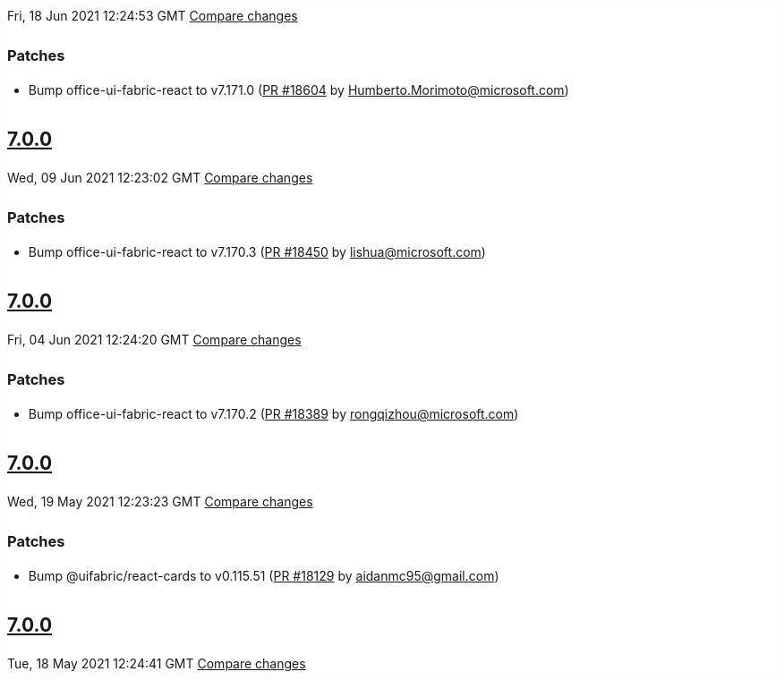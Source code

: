 Fri, 18 Jun 2021 12:24:53 GMT 
[Compare changes](https://github.com/microsoft/fluentui/compare/theming-designer_v7.0.0..theming-designer_v7.0.0)

### Patches

- Bump office-ui-fabric-react to v7.171.0 ([PR #18604](https://github.com/microsoft/fluentui/pull/18604) by Humberto.Morimoto@microsoft.com)

## [7.0.0](https://github.com/microsoft/fluentui/tree/theming-designer_v7.0.0)

Wed, 09 Jun 2021 12:23:02 GMT 
[Compare changes](https://github.com/microsoft/fluentui/compare/theming-designer_v7.0.0..theming-designer_v7.0.0)

### Patches

- Bump office-ui-fabric-react to v7.170.3 ([PR #18450](https://github.com/microsoft/fluentui/pull/18450) by lishua@microsoft.com)

## [7.0.0](https://github.com/microsoft/fluentui/tree/theming-designer_v7.0.0)

Fri, 04 Jun 2021 12:24:20 GMT 
[Compare changes](https://github.com/microsoft/fluentui/compare/theming-designer_v7.0.0..theming-designer_v7.0.0)

### Patches

- Bump office-ui-fabric-react to v7.170.2 ([PR #18389](https://github.com/microsoft/fluentui/pull/18389) by rongqizhou@microsoft.com)

## [7.0.0](https://github.com/microsoft/fluentui/tree/theming-designer_v7.0.0)

Wed, 19 May 2021 12:23:23 GMT 
[Compare changes](https://github.com/microsoft/fluentui/compare/theming-designer_v7.0.0..theming-designer_v7.0.0)

### Patches

- Bump @uifabric/react-cards to v0.115.51 ([PR #18129](https://github.com/microsoft/fluentui/pull/18129) by aidanmc95@gmail.com)

## [7.0.0](https://github.com/microsoft/fluentui/tree/theming-designer_v7.0.0)

Tue, 18 May 2021 12:24:41 GMT 
[Compare changes](https://github.com/microsoft/fluentui/compare/theming-designer_v7.0.0..theming-designer_v7.0.0)
